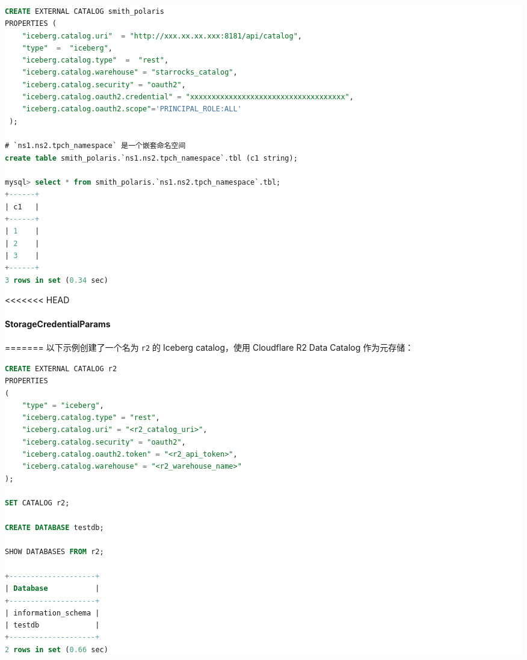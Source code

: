 ```sql
CREATE EXTERNAL CATALOG smith_polaris 
PROPERTIES (   
    "iceberg.catalog.uri"  = "http://xxx.xx.xx.xxx:8181/api/catalog", 
    "type"  =  "iceberg",   
    "iceberg.catalog.type"  =  "rest",   
    "iceberg.catalog.warehouse" = "starrocks_catalog",
    "iceberg.catalog.security" = "oauth2",
    "iceberg.catalog.oauth2.credential" = "xxxxxxxxxxxxxxxxxxxxxxxxxxxxxxxxxxxx",
    "iceberg.catalog.oauth2.scope"='PRINCIPAL_ROLE:ALL'
 );

# `ns1.ns2.tpch_namespace` 是一个嵌套命名空间
create table smith_polaris.`ns1.ns2.tpch_namespace`.tbl (c1 string);

mysql> select * from smith_polaris.`ns1.ns2.tpch_namespace`.tbl;
+------+
| c1   |
+------+
| 1    |
| 2    |
| 3    |
+------+
3 rows in set (0.34 sec)
```

<<<<<<< HEAD
#### StorageCredentialParams
=======
以下示例创建了一个名为 `r2` 的 Iceberg catalog，使用 Cloudflare R2 Data Catalog 作为元存储：

```SQL
CREATE EXTERNAL CATALOG r2
PROPERTIES
(
    "type" = "iceberg",
    "iceberg.catalog.type" = "rest",
    "iceberg.catalog.uri" = "<r2_catalog_uri>",
    "iceberg.catalog.security" = "oauth2",
    "iceberg.catalog.oauth2.token" = "<r2_api_token>",
    "iceberg.catalog.warehouse" = "<r2_warehouse_name>"
);

SET CATALOG r2;

CREATE DATABASE testdb;

SHOW DATABASES FROM r2;

+--------------------+
| Database           |
+--------------------+
| information_schema |
| testdb             |
+--------------------+
2 rows in set (0.66 sec)
```
